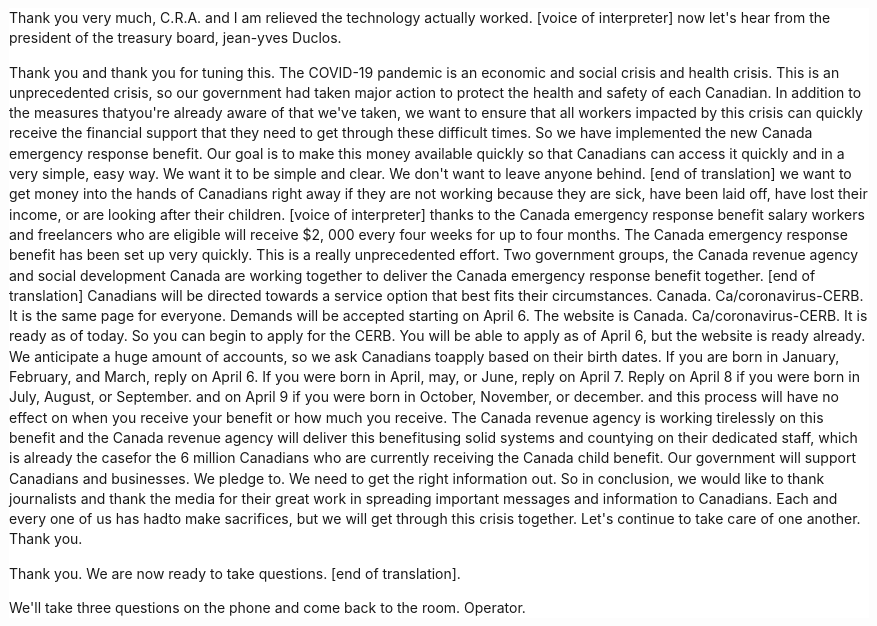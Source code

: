 

Thank you very much, C.R.A. and I am relieved the technology actually worked.
 [voice of interpreter] now let's hear from the president of the treasury board, jean-yves Duclos.



Thank you and thank you for tuning this.
The COVID-19 pandemic is an economic and social crisis and health crisis.
This is an unprecedented crisis, so our government had taken major action to protect the health and safety of each Canadian.
In addition to the measures thatyou're already aware of that we've taken, we want to ensure that all workers impacted by this crisis can quickly receive the financial support that they need to get through these difficult times.
So we have implemented the new Canada emergency response benefit.
Our goal is to make this money available quickly so that Canadians can access it quickly and in a very simple, easy way.
We want it to be simple and clear.
We don't want to leave anyone behind.
[end of translation] we want to get money into the hands of Canadians right away if they are not working because they are sick, have been laid off, have lost their income, or are looking after their children.
 [voice of interpreter] thanks to the Canada emergency response benefit salary workers and freelancers who are eligible will receive $2, 000 every four weeks for up to four months.
The Canada emergency response benefit has been set up very quickly.
This is a really unprecedented effort.
Two government groups, the Canada revenue agency and social development Canada are working together to deliver the Canada emergency response benefit together.
[end of translation] Canadians will be directed towards a service option that best fits their circumstances.
Canada.
Ca/coronavirus-CERB.
It is the same page for everyone.
Demands will be accepted starting on April 6. The website is Canada.
Ca/coronavirus-CERB.
It is ready as of today.
So you can begin to apply for the CERB.
You will be able to apply as of April 6, but the website is ready already.
We anticipate a huge amount of accounts, so we ask Canadians toapply based on their birth dates.
If you are born in January, February, and March, reply on April 6. If you were born in April, may, or June, reply on April 7. Reply on April 8 if you were born in July, August, or September.
and on April 9 if you were born in October, November, or december.
and this process will have no effect on when you receive your benefit or how much you receive.
The Canada revenue agency is working tirelessly on this benefit and the Canada revenue agency will deliver this benefitusing solid systems and countying on their dedicated staff, which is already the casefor the 6 million Canadians who are currently receiving the Canada child benefit.
Our government will support Canadians and businesses.
We pledge to. We need to get the right information out.
So in conclusion, we would like to thank journalists and thank the media for their great work in spreading important messages and information to Canadians.
Each and every one of us has hadto make sacrifices, but we will get through this crisis together.
Let's continue to take care of one another.
Thank you.



Thank you.
We are now ready to take questions.
[end of translation].



We'll take three questions on the phone and come back to the room.
Operator.
